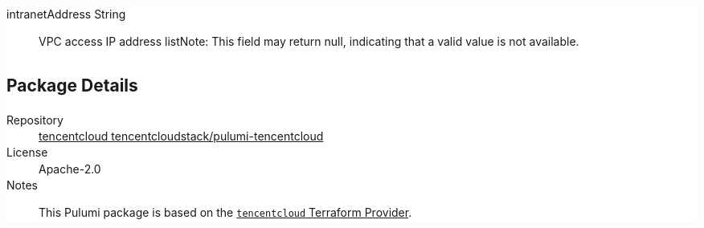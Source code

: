 </pulumi-choosable>
</div>

<div>
<pulumi-choosable type="language" values="yaml">
<dl class="resources-properties"><dt class="property-required"
            title="Required">
        <span id="intranetaddress_yaml">
<a data-swiftype-name="resource-property" data-swiftype-type="text" href="#intranetaddress_yaml" style="color: inherit; text-decoration: inherit;">intranet<wbr>Address</a>
</span>
        <span class="property-indicator"></span>
        <span class="property-type">String</span>
    </dt>
    <dd><p>VPC access IP address listNote: This field may return null, indicating that a valid value is not available.</p>
</dd></dl>
</pulumi-choosable>
</div>





<h2 id="package-details">Package Details</h2>
<dl class="package-details">
	<dt>Repository</dt>
	<dd><a href="https://github.com/tencentcloudstack/pulumi-tencentcloud">tencentcloud tencentcloudstack/pulumi-tencentcloud</a></dd>
	<dt>License</dt>
	<dd>Apache-2.0</dd>
	<dt>Notes</dt>
	<dd><p>This Pulumi package is based on the <a href="https://github.com/tencentcloudstack/terraform-provider-tencentcloud"><code>tencentcloud</code> Terraform Provider</a>.</p>
</dd>
</dl>

